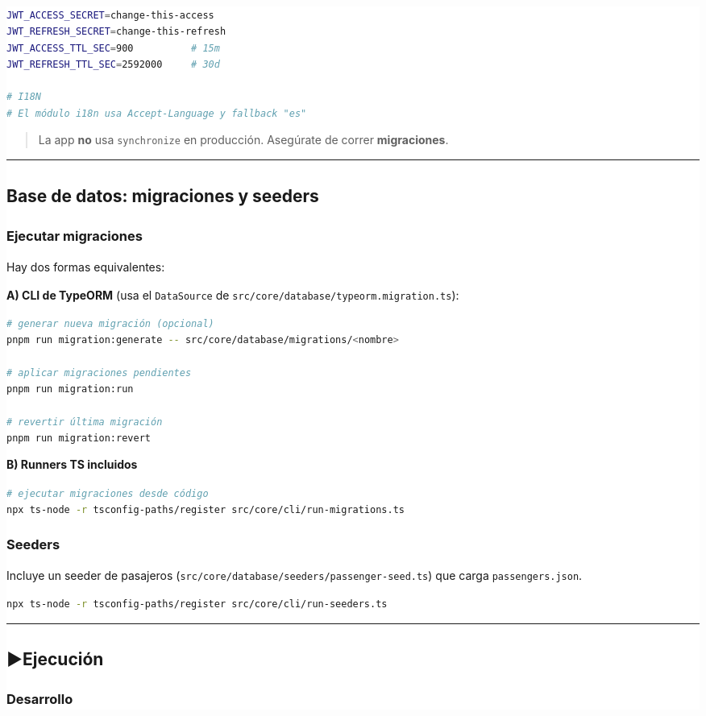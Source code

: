 ```bash
JWT_ACCESS_SECRET=change-this-access
JWT_REFRESH_SECRET=change-this-refresh
JWT_ACCESS_TTL_SEC=900          # 15m
JWT_REFRESH_TTL_SEC=2592000     # 30d

# I18N
# El módulo i18n usa Accept-Language y fallback "es"
```

> La app **no** usa `synchronize` en producción. Asegúrate de correr **migraciones**.

---

## Base de datos: migraciones y seeders

### Ejecutar migraciones

Hay dos formas equivalentes:

**A) CLI de TypeORM** (usa el `DataSource` de `src/core/database/typeorm.migration.ts`):

```bash
# generar nueva migración (opcional)
pnpm run migration:generate -- src/core/database/migrations/<nombre>

# aplicar migraciones pendientes
pnpm run migration:run

# revertir última migración
pnpm run migration:revert
```

**B) Runners TS incluidos**

```bash
# ejecutar migraciones desde código
npx ts-node -r tsconfig-paths/register src/core/cli/run-migrations.ts
```

### Seeders

Incluye un seeder de pasajeros (`src/core/database/seeders/passenger-seed.ts`) que carga `passengers.json`.

```bash
npx ts-node -r tsconfig-paths/register src/core/cli/run-seeders.ts
```

---

## ▶Ejecución

### Desarrollo
